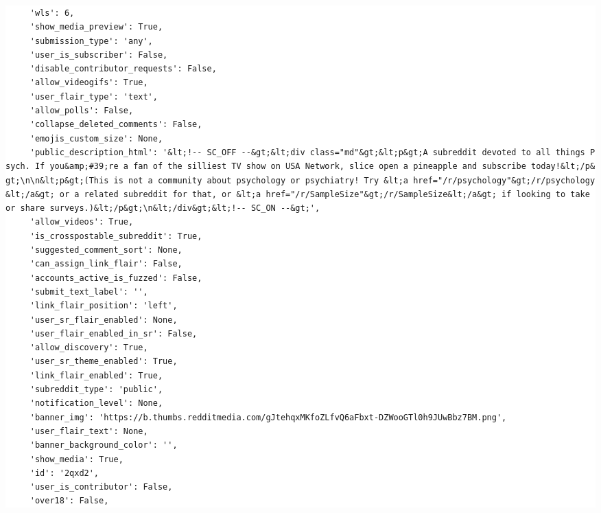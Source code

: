          'wls': 6,
         'show_media_preview': True,
         'submission_type': 'any',
         'user_is_subscriber': False,
         'disable_contributor_requests': False,
         'allow_videogifs': True,
         'user_flair_type': 'text',
         'allow_polls': False,
         'collapse_deleted_comments': False,
         'emojis_custom_size': None,
         'public_description_html': '&lt;!-- SC_OFF --&gt;&lt;div class="md"&gt;&lt;p&gt;A subreddit devoted to all things Psych. If you&amp;#39;re a fan of the silliest TV show on USA Network, slice open a pineapple and subscribe today!&lt;/p&gt;\n\n&lt;p&gt;(This is not a community about psychology or psychiatry! Try &lt;a href="/r/psychology"&gt;/r/psychology&lt;/a&gt; or a related subreddit for that, or &lt;a href="/r/SampleSize"&gt;/r/SampleSize&lt;/a&gt; if looking to take or share surveys.)&lt;/p&gt;\n&lt;/div&gt;&lt;!-- SC_ON --&gt;',
         'allow_videos': True,
         'is_crosspostable_subreddit': True,
         'suggested_comment_sort': None,
         'can_assign_link_flair': False,
         'accounts_active_is_fuzzed': False,
         'submit_text_label': '',
         'link_flair_position': 'left',
         'user_sr_flair_enabled': None,
         'user_flair_enabled_in_sr': False,
         'allow_discovery': True,
         'user_sr_theme_enabled': True,
         'link_flair_enabled': True,
         'subreddit_type': 'public',
         'notification_level': None,
         'banner_img': 'https://b.thumbs.redditmedia.com/gJtehqxMKfoZLfvQ6aFbxt-DZWooGTl0h9JUwBbz7BM.png',
         'user_flair_text': None,
         'banner_background_color': '',
         'show_media': True,
         'id': '2qxd2',
         'user_is_contributor': False,
         'over18': False,